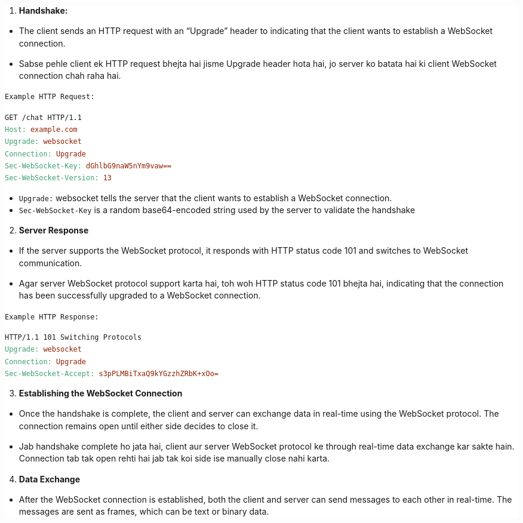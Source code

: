 

1. **Handshake:**

- The client sends an HTTP request with an “Upgrade” header to indicating that the client wants to establish a WebSocket connection.

- Sabse pehle client ek HTTP request bhejta hai jisme Upgrade header hota hai, jo server ko batata hai ki client WebSocket connection chah raha hai.


`Example HTTP Request:`

```makefile
GET /chat HTTP/1.1
Host: example.com
Upgrade: websocket
Connection: Upgrade
Sec-WebSocket-Key: dGhlbG9naW5nYm9vaw==
Sec-WebSocket-Version: 13

```


- `Upgrade:` websocket tells the server that the client wants to establish a WebSocket connection.
- `Sec-WebSocket-Key` is a random base64-encoded string used by the server to validate the handshake


2. **Server Response** 

- If the server supports the WebSocket protocol, it responds with HTTP status code 101 and switches to WebSocket communication.

- Agar server WebSocket protocol support karta hai, toh woh HTTP status code 101 bhejta hai, indicating that the connection has been successfully upgraded to a WebSocket connection.

`Example HTTP Response:`

```makefile
HTTP/1.1 101 Switching Protocols
Upgrade: websocket
Connection: Upgrade
Sec-WebSocket-Accept: s3pPLMBiTxaQ9kYGzzhZRbK+xOo=
```


3. **Establishing the WebSocket Connection**


- Once the handshake is complete, the client and server can exchange data in real-time using the WebSocket protocol. The connection remains open until either side decides to close it.

- Jab handshake complete ho jata hai, client aur server WebSocket protocol ke through real-time data exchange kar sakte hain. Connection tab tak open rehti hai jab tak koi side ise manually close nahi karta.

4. **Data Exchange**

- After the WebSocket connection is established, both the client and server can send messages to each other in real-time. The messages are sent as frames, which can be text or binary data.
